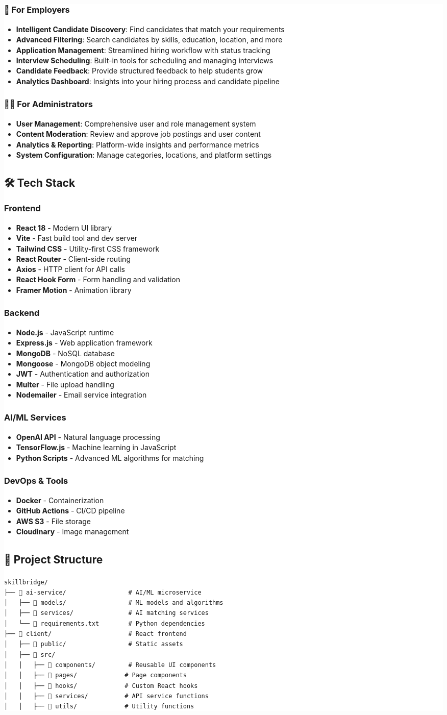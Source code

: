 ### 🏢 For Employers
- **Intelligent Candidate Discovery**: Find candidates that match your requirements
- **Advanced Filtering**: Search candidates by skills, education, location, and more
- **Application Management**: Streamlined hiring workflow with status tracking
- **Interview Scheduling**: Built-in tools for scheduling and managing interviews
- **Candidate Feedback**: Provide structured feedback to help students grow
- **Analytics Dashboard**: Insights into your hiring process and candidate pipeline

### 👨‍💼 For Administrators
- **User Management**: Comprehensive user and role management system
- **Content Moderation**: Review and approve job postings and user content
- **Analytics & Reporting**: Platform-wide insights and performance metrics
- **System Configuration**: Manage categories, locations, and platform settings

## 🛠️ Tech Stack

### Frontend
- **React 18** - Modern UI library
- **Vite** - Fast build tool and dev server
- **Tailwind CSS** - Utility-first CSS framework
- **React Router** - Client-side routing
- **Axios** - HTTP client for API calls
- **React Hook Form** - Form handling and validation
- **Framer Motion** - Animation library

### Backend
- **Node.js** - JavaScript runtime
- **Express.js** - Web application framework
- **MongoDB** - NoSQL database
- **Mongoose** - MongoDB object modeling
- **JWT** - Authentication and authorization
- **Multer** - File upload handling
- **Nodemailer** - Email service integration

### AI/ML Services
- **OpenAI API** - Natural language processing
- **TensorFlow.js** - Machine learning in JavaScript
- **Python Scripts** - Advanced ML algorithms for matching

### DevOps & Tools
- **Docker** - Containerization
- **GitHub Actions** - CI/CD pipeline
- **AWS S3** - File storage
- **Cloudinary** - Image management

## 📁 Project Structure

```
skillbridge/
├── 📁 ai-service/                 # AI/ML microservice
│   ├── 📁 models/                 # ML models and algorithms
│   ├── 📁 services/               # AI matching services
│   └── 📄 requirements.txt        # Python dependencies
├── 📁 client/                     # React frontend
│   ├── 📁 public/                 # Static assets
│   ├── 📁 src/
│   │   ├── 📁 components/         # Reusable UI components
│   │   ├── 📁 pages/             # Page components
│   │   ├── 📁 hooks/             # Custom React hooks
│   │   ├── 📁 services/          # API service functions
│   │   ├── 📁 utils/             # Utility functions
```